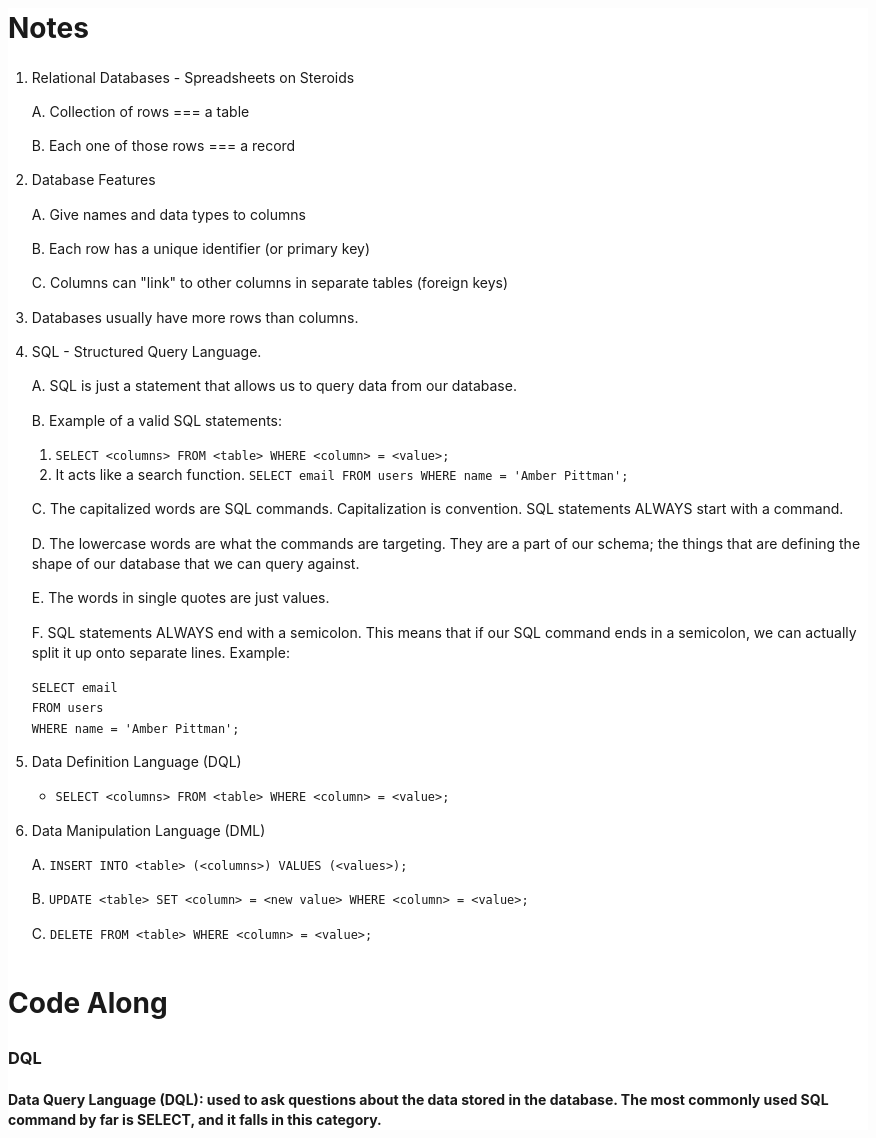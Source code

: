 # Notes
1. Relational Databases - Spreadsheets on Steroids
   
    A. Collection of rows === a table
   
    B. Each one of those rows === a record

2. Database Features
   
    A. Give names and data types to columns
   
    B. Each row has a unique identifier (or primary key)
   
    C. Columns can "link" to other columns in separate tables (foreign keys)

3. Databases usually have more rows than columns.

4. SQL - Structured Query Language. 
   
    A. SQL is just a statement that allows us to query data from our database.

    B. Example of a valid SQL statements:
    1. `SELECT <columns> FROM <table> WHERE <column> = <value>;`
    2. It acts like a search function. 
        `SELECT email FROM users WHERE name = 'Amber Pittman';`
    
    C. The capitalized words are SQL commands. Capitalization is convention. SQL statements ALWAYS start with a command. 
    
    D. The lowercase words are what the commands are targeting. They are a part of our schema; the things that are defining the shape of our database that we can query against.
    
    E. The words in single quotes are just values. 
    
    F. SQL statements ALWAYS end with a semicolon. This means that if our SQL command ends in a semicolon, we can actually split it up onto separate lines. Example: 
    ```
    SELECT email 
    FROM users
    WHERE name = 'Amber Pittman';
    ```

5. Data Definition Language (DQL)
    * `SELECT <columns> FROM <table> WHERE <column> = <value>;`

6. Data Manipulation Language (DML)
    
    A. `INSERT INTO <table> (<columns>) VALUES (<values>);`

    B. `UPDATE <table> SET <column> = <new value> WHERE <column> = <value>;`

    C. `DELETE FROM <table> WHERE <column> = <value>;`

# Code Along
### DQL
#### Data Query Language (DQL): used to ask questions about the data stored in the database. The most commonly used SQL command by far is SELECT, and it falls in this category.
